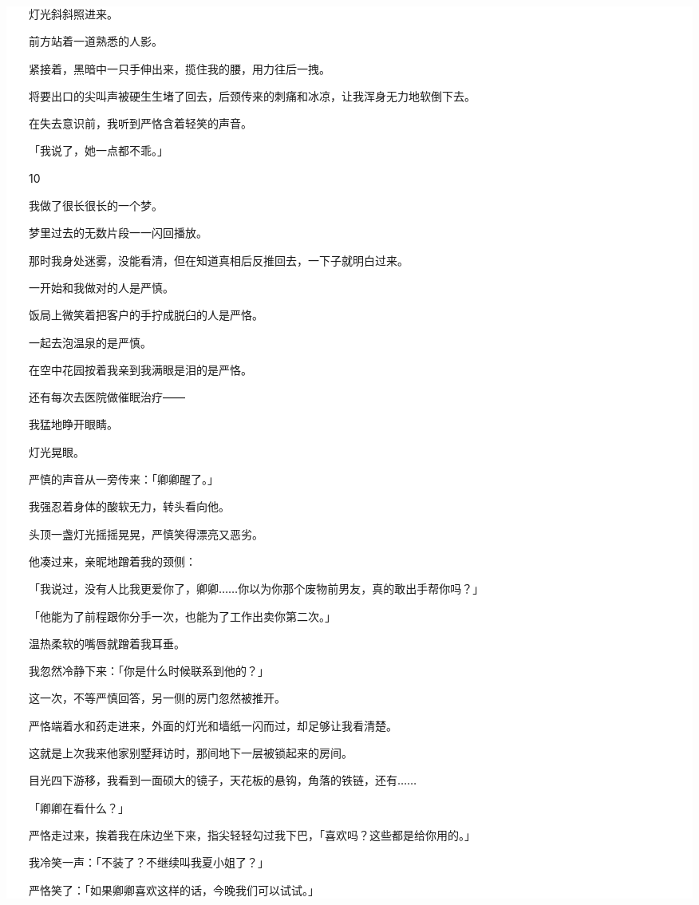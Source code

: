 &emsp;&emsp;灯光斜斜照进来。  
  
&emsp;&emsp;前方站着一道熟悉的人影。  
  
&emsp;&emsp;紧接着，黑暗中一只手伸出来，揽住我的腰，用力往后一拽。  
  
&emsp;&emsp;将要出口的尖叫声被硬生生堵了回去，后颈传来的刺痛和冰凉，让我浑身无力地软倒下去。  
  
&emsp;&emsp;在失去意识前，我听到严恪含着轻笑的声音。  
  
&emsp;&emsp;「我说了，她一点都不乖。」  
  
&emsp;&emsp;10  
  
&emsp;&emsp;我做了很长很长的一个梦。  
  
&emsp;&emsp;梦里过去的无数片段一一闪回播放。  
  
&emsp;&emsp;那时我身处迷雾，没能看清，但在知道真相后反推回去，一下子就明白过来。  
  
&emsp;&emsp;一开始和我做对的人是严慎。  
  
&emsp;&emsp;饭局上微笑着把客户的手拧成脱臼的人是严恪。  
  
&emsp;&emsp;一起去泡温泉的是严慎。  
  
&emsp;&emsp;在空中花园按着我亲到我满眼是泪的是严恪。  
  
&emsp;&emsp;还有每次去医院做催眠治疗——  
  
&emsp;&emsp;我猛地睁开眼睛。  
  
&emsp;&emsp;灯光晃眼。  
  
&emsp;&emsp;严慎的声音从一旁传来：「卿卿醒了。」  
  
&emsp;&emsp;我强忍着身体的酸软无力，转头看向他。  
  
&emsp;&emsp;头顶一盏灯光摇摇晃晃，严慎笑得漂亮又恶劣。  
  
&emsp;&emsp;他凑过来，亲昵地蹭着我的颈侧：  
  
&emsp;&emsp;「我说过，没有人比我更爱你了，卿卿……你以为你那个废物前男友，真的敢出手帮你吗？」  
  
&emsp;&emsp;「他能为了前程跟你分手一次，也能为了工作出卖你第二次。」  
  
&emsp;&emsp;温热柔软的嘴唇就蹭着我耳垂。  
  
&emsp;&emsp;我忽然冷静下来：「你是什么时候联系到他的？」  
  
&emsp;&emsp;这一次，不等严慎回答，另一侧的房门忽然被推开。  
  
&emsp;&emsp;严恪端着水和药走进来，外面的灯光和墙纸一闪而过，却足够让我看清楚。  
  
&emsp;&emsp;这就是上次我来他家别墅拜访时，那间地下一层被锁起来的房间。  
  
&emsp;&emsp;目光四下游移，我看到一面硕大的镜子，天花板的悬钩，角落的铁链，还有……  
  
&emsp;&emsp;「卿卿在看什么？」  
  
&emsp;&emsp;严恪走过来，挨着我在床边坐下来，指尖轻轻勾过我下巴，「喜欢吗？这些都是给你用的。」  
  
&emsp;&emsp;我冷笑一声：「不装了？不继续叫我夏小姐了？」  
  
&emsp;&emsp;严恪笑了：「如果卿卿喜欢这样的话，今晚我们可以试试。」  
  